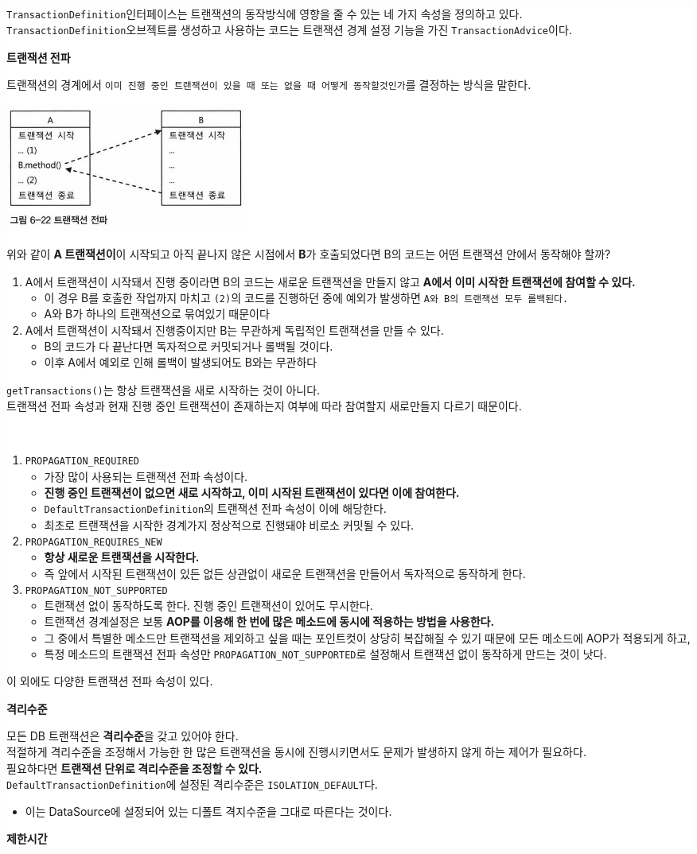 `TransactionDefinition`인터페이스는 트랜잭션의 동작방식에 영향을 줄 수 있는 네 가지 속성을 정의하고 있다.  
`TransactionDefinition`오브젝트를 생성하고 사용하는 코드는 트랜잭션 경계 설정 기능을 가진 `TransactionAdvice`이다.

**트랜잭션 전파**<br>

트랜잭션의 경계에서 `이미 진행 중인 트랜잭션이 있을 때 또는 없을 때 어떻게 동작할것인가`를 결정하는 방식을 말한다.  

![](imgs/ch06_transactionPropagation.jpeg)

위와 같이 **A 트랜잭션이**이 시작되고 아직 끝나지 않은 시점에서 **B**가 호출되었다면 B의 코드는 어떤 트랜잭션 안에서 동작해야 할까?    

1. A에서 트랜잭션이 시작돼서 진행 중이라면 B의 코드는 새로운 트랜잭션을 만들지 않고 **A에서 이미 시작한 트랜잭션에 참여할 수 있다.**  
   - 이 경우 B를 호출한 작업까지 마치고 `(2)`의 코드를 진행하던 중에 예외가 발생하면 `A와 B의 트랜잭션 모두 롤백된다.`
   - A와 B가 하나의 트랜잭션으로 묶여있기 때문이다
2. A에서 트랜잭션이 시작돼서 진행중이지만 B는 무관하게 독립적인 트랜잭션을 만들 수 있다.
   - B의 코드가 다 끝난다면 독자적으로 커밋되거나 롤백될 것이다.
   - 이후 A에서 예외로 인해 롤백이 발생되어도 B와는 무관하다

`getTransactions()`는 항상 트랜잭션을 새로 시작하는 것이 아니다.  
트랜잭션 전파 속성과 현재 진행 중인 트랜잭션이 존재하는지 여부에 따라 참여할지 새로만들지 다르기 때문이다.  

<br>

1. `PROPAGATION_REQUIRED`
   - 가장 많이 사용되는 트랜잭션 전파 속성이다.  
   - **진행 중인 트랜잭션이 없으면 새로 시작하고, 이미 시작된 트랜잭션이 있다면 이에 참여한다.**  
   - `DefaultTransactionDefinition`의 트랜잭션 전파 속성이 이에 해당한다.  
   - 최초로 트랜잭션을 시작한 경계가지 정상적으로 진행돼야 비로소 커밋될 수 있다.  
2. `PROPAGATION_REQUIRES_NEW`
   - **항상 새로운 트랜잭션을 시작한다.**  
   - 즉 앞에서 시작된 트랜잭션이 있든 없든 상관없이 새로운 트랜잭션을 만들어서 독자적으로 동작하게 한다.    
3. `PROPAGATION_NOT_SUPPORTED`
   - 트랜잭션 없이 동작하도록 한다. 진행 중인 트랜잭션이 있어도 무시한다.  
   - 트랜잭션 경계설정은 보통 **AOP를 이용해 한 번에 많은 메소드에 동시에 적용하는 방법을 사용한다.**  
   - 그 중에서 특별한 메소드만 트랜잭션을 제외하고 싶을 때는 포인트컷이 상당히 복잡해질 수 있기 때문에 모든 메소드에 AOP가 적용되게 하고,   
   - 특정 메소드의 트랜잭션 전파 속성만 `PROPAGATION_NOT_SUPPORTED`로 설정해서 트랜잭션 없이 동작하게 만드는 것이 낫다.  

이 외에도 다양한 트랜잭션 전파 속성이 있다.

**격리수준**<br>

모든 DB 트랜잭션은 **격리수준**을 갖고 있어야 한다.  
적절하게 격리수준을 조정해서 가능한 한 많은 트랜잭션을 동시에 진행시키면서도 문제가 발생하지 않게 하는 제어가 필요하다.  
필요하다면 **트랜잭션 단위로 격리수준을 조정할 수 있다.**  
`DefaultTransactionDefinition`에 설정된 격리수준은 `ISOLATION_DEFAULT`다.  
- 이는 DataSource에 설정되어 있는 디폴트 격지수준을 그대로 따른다는 것이다.

**제한시간**<br>
